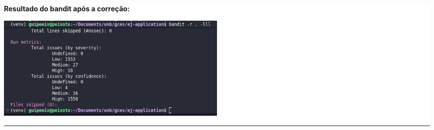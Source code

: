 **Resultado do bandit após a correção:**

<img src="/imgs/before-fix-170034941.png" width="50%" alt="Implementação bandit">




---
